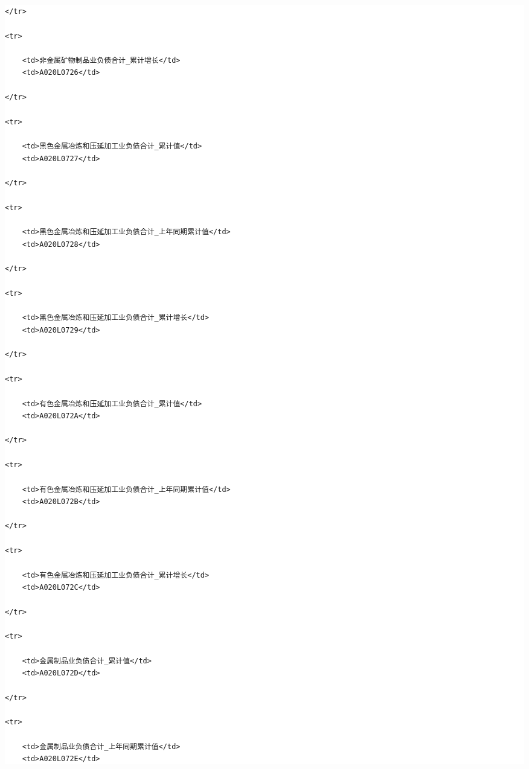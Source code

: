     </tr>
    
    <tr>

        <td>非金属矿物制品业负债合计_累计增长</td>
        <td>A020L0726</td>

    </tr>
    
    <tr>

        <td>黑色金属冶炼和压延加工业负债合计_累计值</td>
        <td>A020L0727</td>

    </tr>
    
    <tr>

        <td>黑色金属冶炼和压延加工业负债合计_上年同期累计值</td>
        <td>A020L0728</td>

    </tr>
    
    <tr>

        <td>黑色金属冶炼和压延加工业负债合计_累计增长</td>
        <td>A020L0729</td>

    </tr>
    
    <tr>

        <td>有色金属冶炼和压延加工业负债合计_累计值</td>
        <td>A020L072A</td>

    </tr>
    
    <tr>

        <td>有色金属冶炼和压延加工业负债合计_上年同期累计值</td>
        <td>A020L072B</td>

    </tr>
    
    <tr>

        <td>有色金属冶炼和压延加工业负债合计_累计增长</td>
        <td>A020L072C</td>

    </tr>
    
    <tr>

        <td>金属制品业负债合计_累计值</td>
        <td>A020L072D</td>

    </tr>
    
    <tr>

        <td>金属制品业负债合计_上年同期累计值</td>
        <td>A020L072E</td>
